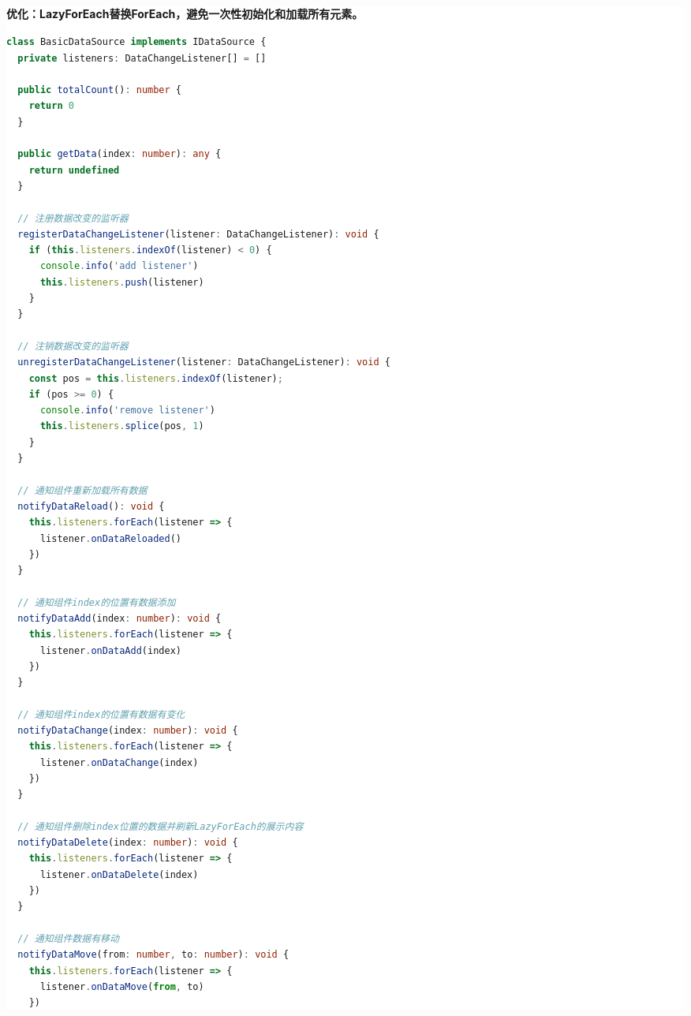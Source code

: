 **优化：LazyForEach替换ForEach，避免一次性初始化和加载所有元素。**

```ts
class BasicDataSource implements IDataSource {
  private listeners: DataChangeListener[] = []

  public totalCount(): number {
    return 0
  }

  public getData(index: number): any {
    return undefined
  }

  // 注册数据改变的监听器
  registerDataChangeListener(listener: DataChangeListener): void {
    if (this.listeners.indexOf(listener) < 0) {
      console.info('add listener')
      this.listeners.push(listener)
    }
  }

  // 注销数据改变的监听器
  unregisterDataChangeListener(listener: DataChangeListener): void {
    const pos = this.listeners.indexOf(listener);
    if (pos >= 0) {
      console.info('remove listener')
      this.listeners.splice(pos, 1)
    }
  }

  // 通知组件重新加载所有数据
  notifyDataReload(): void {
    this.listeners.forEach(listener => {
      listener.onDataReloaded()
    })
  }

  // 通知组件index的位置有数据添加
  notifyDataAdd(index: number): void {
    this.listeners.forEach(listener => {
      listener.onDataAdd(index)
    })
  }

  // 通知组件index的位置有数据有变化
  notifyDataChange(index: number): void {
    this.listeners.forEach(listener => {
      listener.onDataChange(index)
    })
  }

  // 通知组件删除index位置的数据并刷新LazyForEach的展示内容
  notifyDataDelete(index: number): void {
    this.listeners.forEach(listener => {
      listener.onDataDelete(index)
    })
  }

  // 通知组件数据有移动
  notifyDataMove(from: number, to: number): void {
    this.listeners.forEach(listener => {
      listener.onDataMove(from, to)
    })
```
